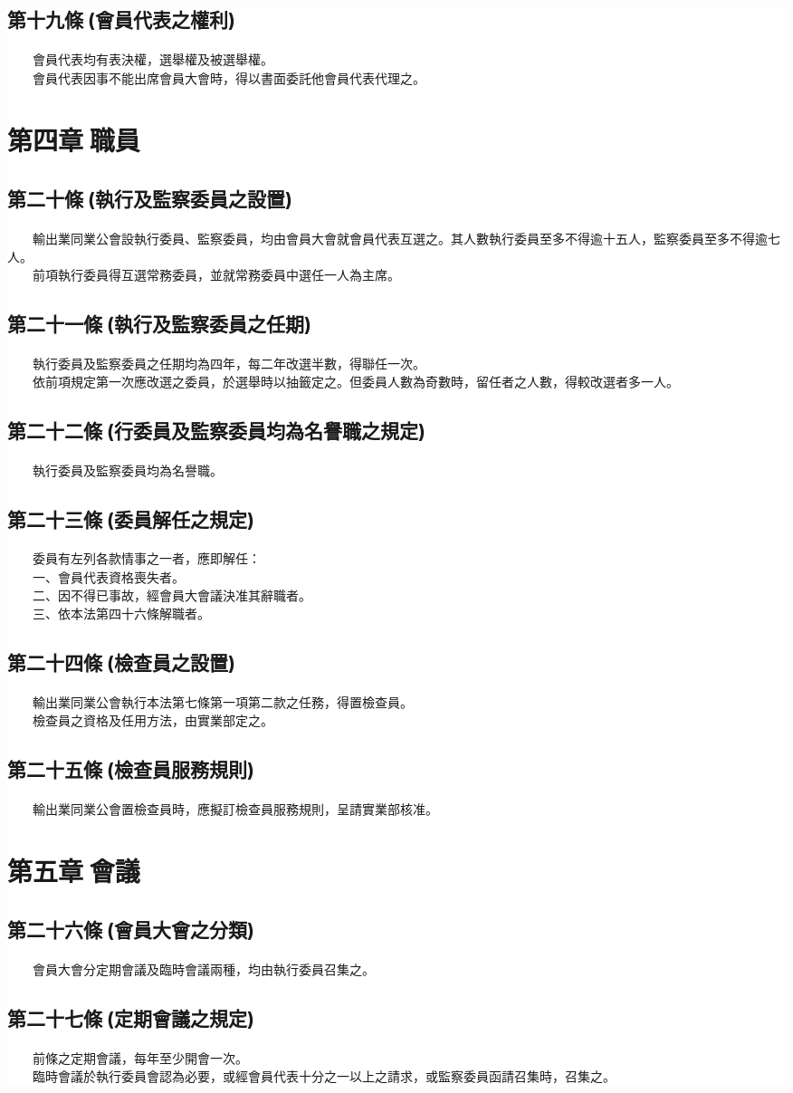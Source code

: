 
第十九條 (會員代表之權利)
-------------------------
　　會員代表均有表決權，選舉權及被選舉權。  
　　會員代表因事不能出席會員大會時，得以書面委託他會員代表代理之。  


第四章  職員
============
第二十條 (執行及監察委員之設置)
-------------------------------
　　輸出業同業公會設執行委員、監察委員，均由會員大會就會員代表互選之。其人數執行委員至多不得逾十五人，監察委員至多不得逾七人。  
　　前項執行委員得互選常務委員，並就常務委員中選任一人為主席。  


第二十一條 (執行及監察委員之任期)
---------------------------------
　　執行委員及監察委員之任期均為四年，每二年改選半數，得聯任一次。  
　　依前項規定第一次應改選之委員，於選舉時以抽籤定之。但委員人數為奇數時，留任者之人數，得較改選者多一人。  


第二十二條 (行委員及監察委員均為名譽職之規定)
---------------------------------------------
　　執行委員及監察委員均為名譽職。  


第二十三條 (委員解任之規定)
---------------------------
　　委員有左列各款情事之一者，應即解任：  
　　一、會員代表資格喪失者。  
　　二、因不得已事故，經會員大會議決准其辭職者。  
　　三、依本法第四十六條解職者。  


第二十四條 (檢查員之設置)
-------------------------
　　輸出業同業公會執行本法第七條第一項第二款之任務，得置檢查員。  
　　檢查員之資格及任用方法，由實業部定之。  


第二十五條 (檢查員服務規則)
---------------------------
　　輸出業同業公會置檢查員時，應擬訂檢查員服務規則，呈請實業部核准。  


第五章  會議
============
第二十六條 (會員大會之分類)
---------------------------
　　會員大會分定期會議及臨時會議兩種，均由執行委員召集之。  


第二十七條 (定期會議之規定)
---------------------------
　　前條之定期會議，每年至少開會一次。  
　　臨時會議於執行委員會認為必要，或經會員代表十分之一以上之請求，或監察委員函請召集時，召集之。  
